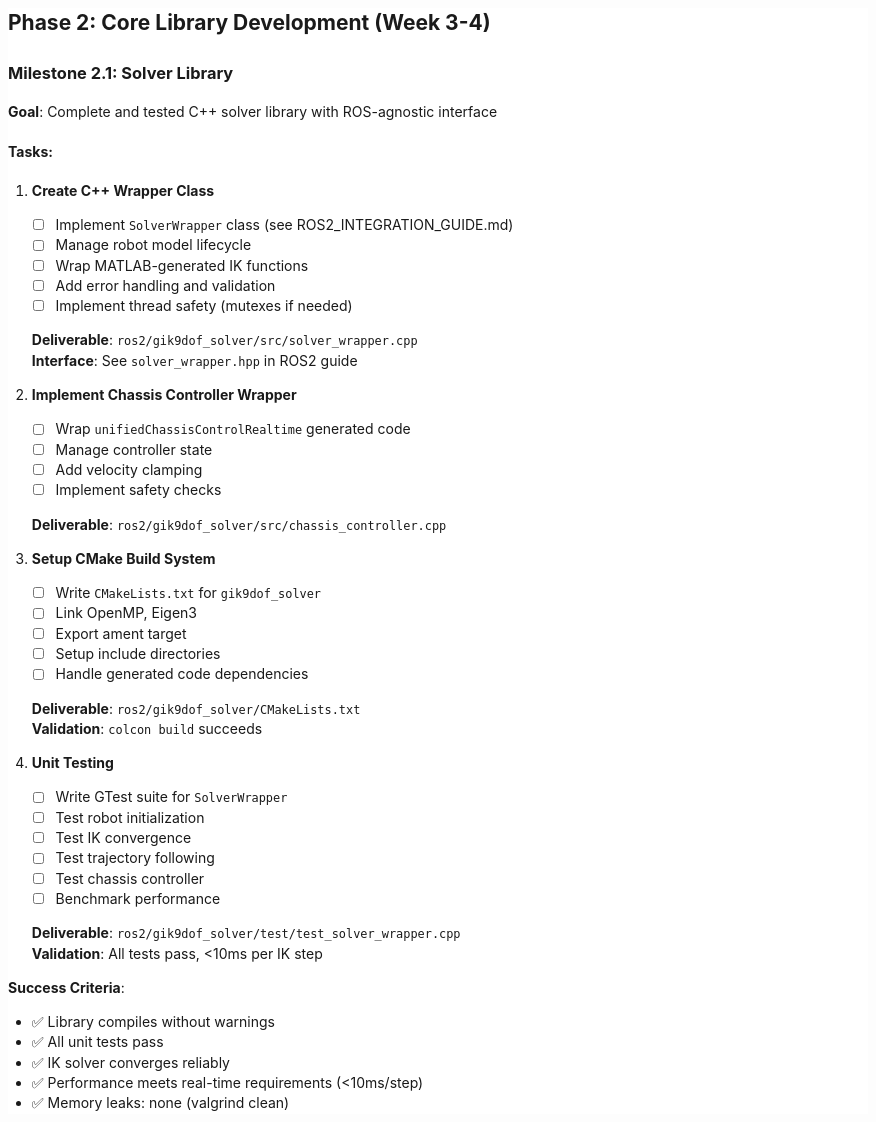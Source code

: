 
## Phase 2: Core Library Development (Week 3-4)

### Milestone 2.1: Solver Library

**Goal**: Complete and tested C++ solver library with ROS-agnostic interface

#### Tasks:

1. **Create C++ Wrapper Class**
   - [ ] Implement `SolverWrapper` class (see ROS2_INTEGRATION_GUIDE.md)
   - [ ] Manage robot model lifecycle
   - [ ] Wrap MATLAB-generated IK functions
   - [ ] Add error handling and validation
   - [ ] Implement thread safety (mutexes if needed)

   **Deliverable**: `ros2/gik9dof_solver/src/solver_wrapper.cpp`  
   **Interface**: See `solver_wrapper.hpp` in ROS2 guide

2. **Implement Chassis Controller Wrapper**
   - [ ] Wrap `unifiedChassisControlRealtime` generated code
   - [ ] Manage controller state
   - [ ] Add velocity clamping
   - [ ] Implement safety checks

   **Deliverable**: `ros2/gik9dof_solver/src/chassis_controller.cpp`

3. **Setup CMake Build System**
   - [ ] Write `CMakeLists.txt` for `gik9dof_solver`
   - [ ] Link OpenMP, Eigen3
   - [ ] Export ament target
   - [ ] Setup include directories
   - [ ] Handle generated code dependencies

   **Deliverable**: `ros2/gik9dof_solver/CMakeLists.txt`  
   **Validation**: `colcon build` succeeds

4. **Unit Testing**
   - [ ] Write GTest suite for `SolverWrapper`
   - [ ] Test robot initialization
   - [ ] Test IK convergence
   - [ ] Test trajectory following
   - [ ] Test chassis controller
   - [ ] Benchmark performance

   **Deliverable**: `ros2/gik9dof_solver/test/test_solver_wrapper.cpp`  
   **Validation**: All tests pass, <10ms per IK step

**Success Criteria**:
- ✅ Library compiles without warnings
- ✅ All unit tests pass
- ✅ IK solver converges reliably
- ✅ Performance meets real-time requirements (<10ms/step)
- ✅ Memory leaks: none (valgrind clean)
